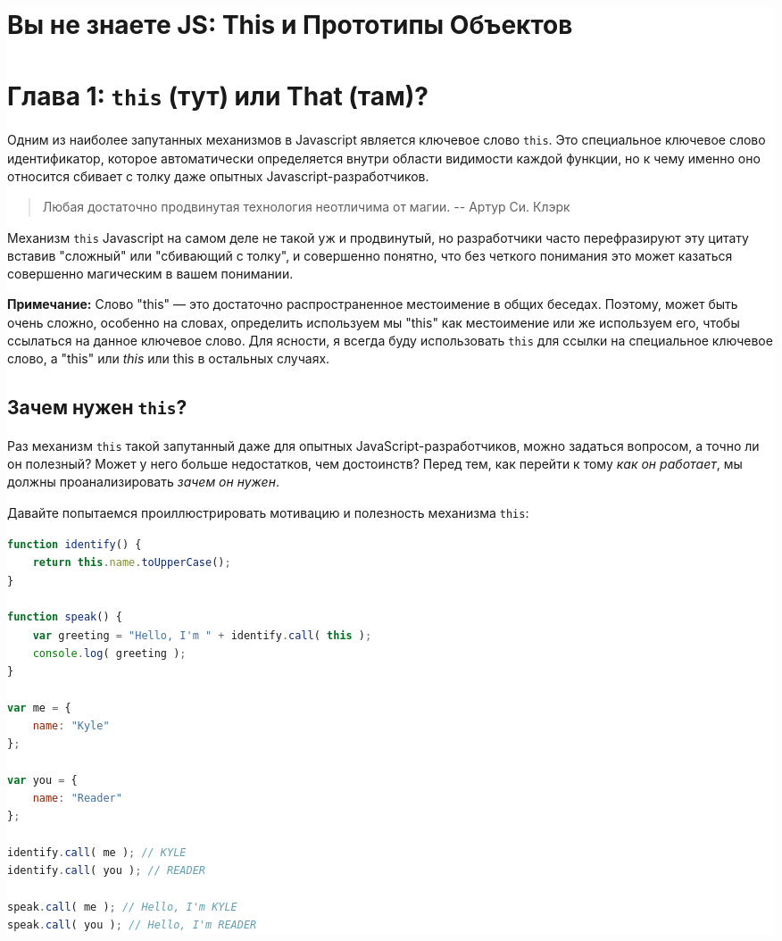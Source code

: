 # Вы не знаете JS: This и Прототипы Объектов
# Глава 1: `this` (тут) или That (там)?

Одним из наиболее запутанных механизмов в Javascript является ключевое слово `this`. Это специальное ключевое слово идентификатор, которое автоматически определяется внутри области видимости каждой функции, но к чему именно оно относится сбивает с толку даже опытных Javascript-разработчиков.

> Любая достаточно продвинутая технология неотличима от магии. -- Артур Си. Клэрк

Механизм `this` Javascript на самом деле не такой уж и продвинутый, но разработчики часто перефразируют эту цитату вставив "сложный" или "сбивающий с толку", и совершенно понятно, что без четкого понимания это может казаться совершенно магическим в вашем понимании.

**Примечание:** Слово "this" — это достаточно распространенное местоимение в общих беседах. Поэтому, может быть очень сложно, особенно на словах, определить используем мы "this" как местоимение или же используем его, чтобы ссылаться на данное ключевое слово. Для ясности, я всегда буду использовать `this` для ссылки на специальное ключевое слово, а "this" или *this* или this в остальных случаях.

## Зачем нужен `this`?

Раз механизм `this` такой запутанный даже для опытных JavaScript-разработчиков, можно задаться вопросом, а точно ли он полезный? Может у него больше недостатков, чем достоинств?
Перед тем, как перейти к тому *как он работает*, мы должны проанализировать *зачем он нужен*.

Давайте попытаемся проиллюстрировать мотивацию и полезность механизма `this`:

```js
function identify() {
	return this.name.toUpperCase();
}

function speak() {
	var greeting = "Hello, I'm " + identify.call( this );
	console.log( greeting );
}

var me = {
	name: "Kyle"
};

var you = {
	name: "Reader"
};

identify.call( me ); // KYLE
identify.call( you ); // READER

speak.call( me ); // Hello, I'm KYLE
speak.call( you ); // Hello, I'm READER
```

